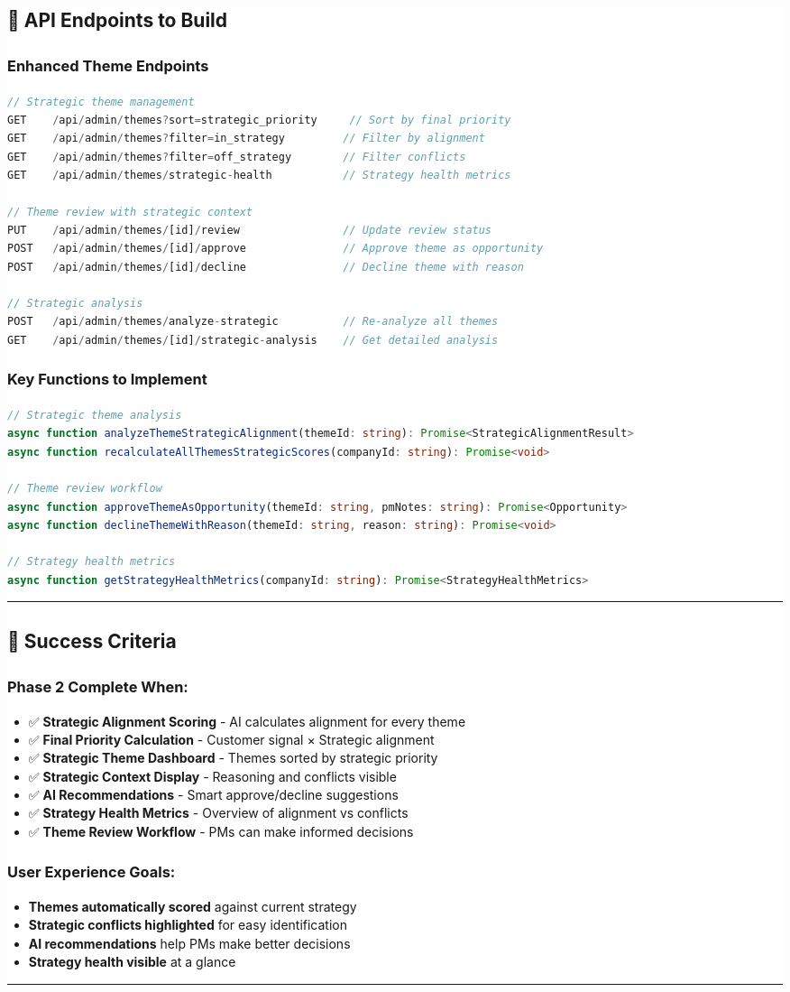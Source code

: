 
## 🔧 API Endpoints to Build

### **Enhanced Theme Endpoints**
```typescript
// Strategic theme management
GET    /api/admin/themes?sort=strategic_priority     // Sort by final priority
GET    /api/admin/themes?filter=in_strategy         // Filter by alignment
GET    /api/admin/themes?filter=off_strategy        // Filter conflicts
GET    /api/admin/themes/strategic-health           // Strategy health metrics

// Theme review with strategic context
PUT    /api/admin/themes/[id]/review                // Update review status
POST   /api/admin/themes/[id]/approve               // Approve theme as opportunity
POST   /api/admin/themes/[id]/decline               // Decline theme with reason

// Strategic analysis
POST   /api/admin/themes/analyze-strategic          // Re-analyze all themes
GET    /api/admin/themes/[id]/strategic-analysis    // Get detailed analysis
```

### **Key Functions to Implement**
```typescript
// Strategic theme analysis
async function analyzeThemeStrategicAlignment(themeId: string): Promise<StrategicAlignmentResult>
async function recalculateAllThemesStrategicScores(companyId: string): Promise<void>

// Theme review workflow
async function approveThemeAsOpportunity(themeId: string, pmNotes: string): Promise<Opportunity>
async function declineThemeWithReason(themeId: string, reason: string): Promise<void>

// Strategy health metrics
async function getStrategyHealthMetrics(companyId: string): Promise<StrategyHealthMetrics>
```

---

## 🎯 Success Criteria

### **Phase 2 Complete When:**
- ✅ **Strategic Alignment Scoring** - AI calculates alignment for every theme
- ✅ **Final Priority Calculation** - Customer signal × Strategic alignment
- ✅ **Strategic Theme Dashboard** - Themes sorted by strategic priority
- ✅ **Strategic Context Display** - Reasoning and conflicts visible
- ✅ **AI Recommendations** - Smart approve/decline suggestions
- ✅ **Strategy Health Metrics** - Overview of alignment vs conflicts
- ✅ **Theme Review Workflow** - PMs can make informed decisions

### **User Experience Goals:**
- **Themes automatically scored** against current strategy
- **Strategic conflicts highlighted** for easy identification
- **AI recommendations** help PMs make better decisions
- **Strategy health visible** at a glance

---